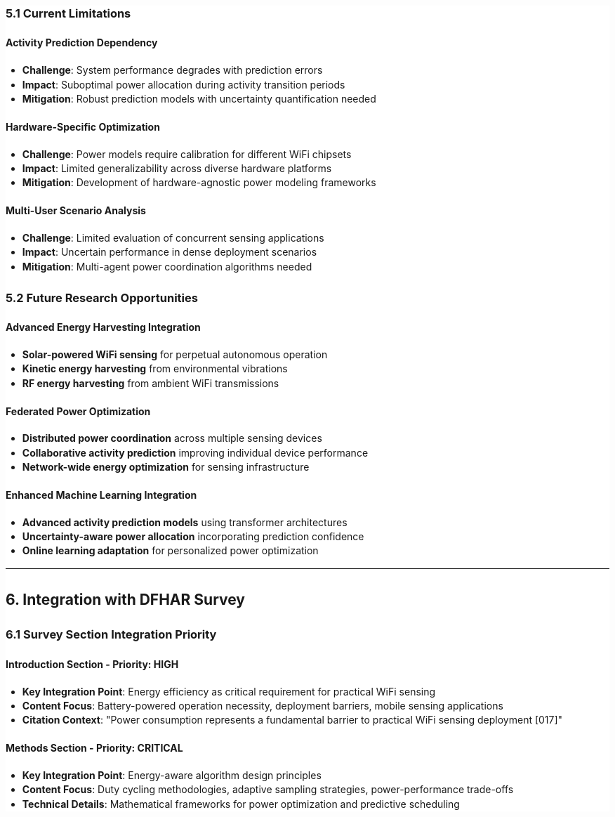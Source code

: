 ### 5.1 Current Limitations

#### **Activity Prediction Dependency**
- **Challenge**: System performance degrades with prediction errors
- **Impact**: Suboptimal power allocation during activity transition periods
- **Mitigation**: Robust prediction models with uncertainty quantification needed

#### **Hardware-Specific Optimization**
- **Challenge**: Power models require calibration for different WiFi chipsets
- **Impact**: Limited generalizability across diverse hardware platforms
- **Mitigation**: Development of hardware-agnostic power modeling frameworks

#### **Multi-User Scenario Analysis**
- **Challenge**: Limited evaluation of concurrent sensing applications
- **Impact**: Uncertain performance in dense deployment scenarios
- **Mitigation**: Multi-agent power coordination algorithms needed

### 5.2 Future Research Opportunities

#### **Advanced Energy Harvesting Integration**
- **Solar-powered WiFi sensing** for perpetual autonomous operation
- **Kinetic energy harvesting** from environmental vibrations
- **RF energy harvesting** from ambient WiFi transmissions

#### **Federated Power Optimization**
- **Distributed power coordination** across multiple sensing devices
- **Collaborative activity prediction** improving individual device performance
- **Network-wide energy optimization** for sensing infrastructure

#### **Enhanced Machine Learning Integration**
- **Advanced activity prediction models** using transformer architectures
- **Uncertainty-aware power allocation** incorporating prediction confidence
- **Online learning adaptation** for personalized power optimization

---

## 6. Integration with DFHAR Survey

### 6.1 Survey Section Integration Priority

#### **Introduction Section - Priority: HIGH**
- **Key Integration Point**: Energy efficiency as critical requirement for practical WiFi sensing
- **Content Focus**: Battery-powered operation necessity, deployment barriers, mobile sensing applications
- **Citation Context**: "Power consumption represents a fundamental barrier to practical WiFi sensing deployment [017]"

#### **Methods Section - Priority: CRITICAL**
- **Key Integration Point**: Energy-aware algorithm design principles
- **Content Focus**: Duty cycling methodologies, adaptive sampling strategies, power-performance trade-offs
- **Technical Details**: Mathematical frameworks for power optimization and predictive scheduling
